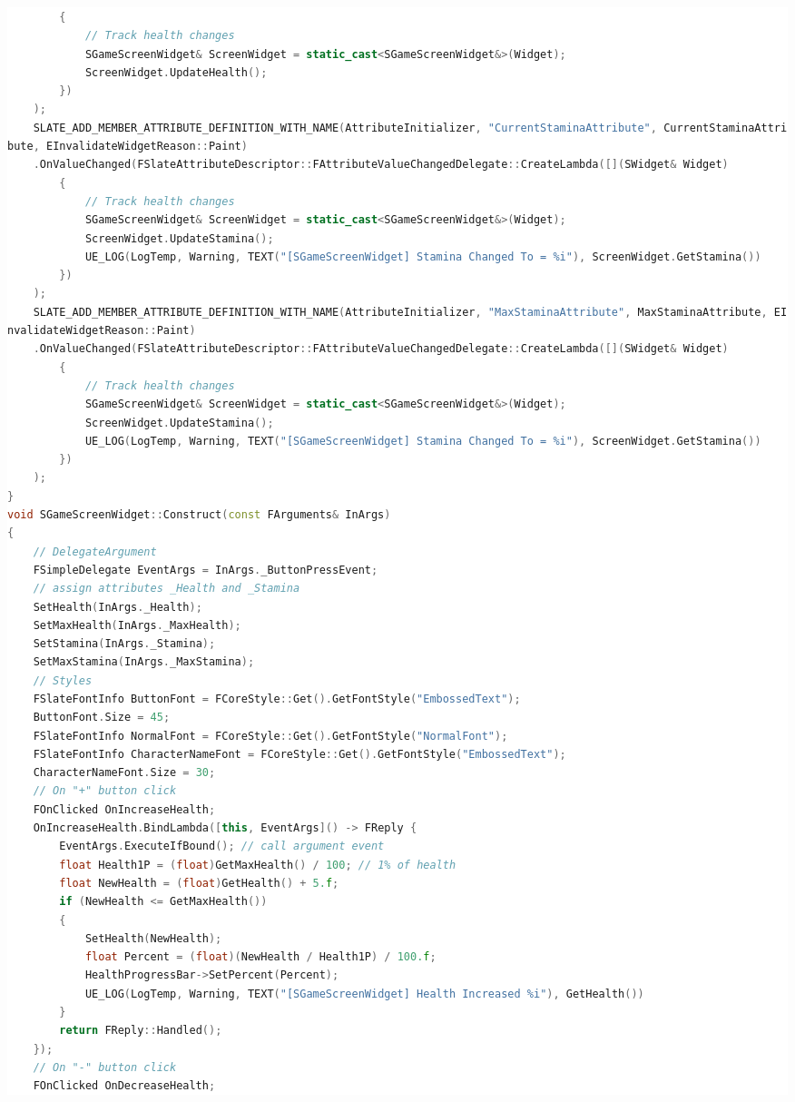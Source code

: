 ```cpp
		{
			// Track health changes
			SGameScreenWidget& ScreenWidget = static_cast<SGameScreenWidget&>(Widget);
			ScreenWidget.UpdateHealth();
		})
	);
	SLATE_ADD_MEMBER_ATTRIBUTE_DEFINITION_WITH_NAME(AttributeInitializer, "CurrentStaminaAttribute", CurrentStaminaAttribute, EInvalidateWidgetReason::Paint)
	.OnValueChanged(FSlateAttributeDescriptor::FAttributeValueChangedDelegate::CreateLambda([](SWidget& Widget)
		{
			// Track health changes
			SGameScreenWidget& ScreenWidget = static_cast<SGameScreenWidget&>(Widget);
			ScreenWidget.UpdateStamina();
			UE_LOG(LogTemp, Warning, TEXT("[SGameScreenWidget] Stamina Changed To = %i"), ScreenWidget.GetStamina())
		})
	);
	SLATE_ADD_MEMBER_ATTRIBUTE_DEFINITION_WITH_NAME(AttributeInitializer, "MaxStaminaAttribute", MaxStaminaAttribute, EInvalidateWidgetReason::Paint)
	.OnValueChanged(FSlateAttributeDescriptor::FAttributeValueChangedDelegate::CreateLambda([](SWidget& Widget)
		{
			// Track health changes
			SGameScreenWidget& ScreenWidget = static_cast<SGameScreenWidget&>(Widget);
			ScreenWidget.UpdateStamina();
			UE_LOG(LogTemp, Warning, TEXT("[SGameScreenWidget] Stamina Changed To = %i"), ScreenWidget.GetStamina())
		})
	);
}
void SGameScreenWidget::Construct(const FArguments& InArgs)
{
	// DelegateArgument
	FSimpleDelegate EventArgs = InArgs._ButtonPressEvent;
	// assign attributes _Health and _Stamina
	SetHealth(InArgs._Health);
	SetMaxHealth(InArgs._MaxHealth);
	SetStamina(InArgs._Stamina);
	SetMaxStamina(InArgs._MaxStamina);
	// Styles
	FSlateFontInfo ButtonFont = FCoreStyle::Get().GetFontStyle("EmbossedText");
	ButtonFont.Size = 45;
	FSlateFontInfo NormalFont = FCoreStyle::Get().GetFontStyle("NormalFont");
	FSlateFontInfo CharacterNameFont = FCoreStyle::Get().GetFontStyle("EmbossedText");
	CharacterNameFont.Size = 30;
	// On "+" button click
	FOnClicked OnIncreaseHealth;
	OnIncreaseHealth.BindLambda([this, EventArgs]() -> FReply {
		EventArgs.ExecuteIfBound(); // call argument event
		float Health1P = (float)GetMaxHealth() / 100; // 1% of health
		float NewHealth = (float)GetHealth() + 5.f;
		if (NewHealth <= GetMaxHealth())
		{
			SetHealth(NewHealth);
			float Percent = (float)(NewHealth / Health1P) / 100.f;
			HealthProgressBar->SetPercent(Percent);
			UE_LOG(LogTemp, Warning, TEXT("[SGameScreenWidget] Health Increased %i"), GetHealth())
		}
		return FReply::Handled();
	});
	// On "-" button click
	FOnClicked OnDecreaseHealth;
```